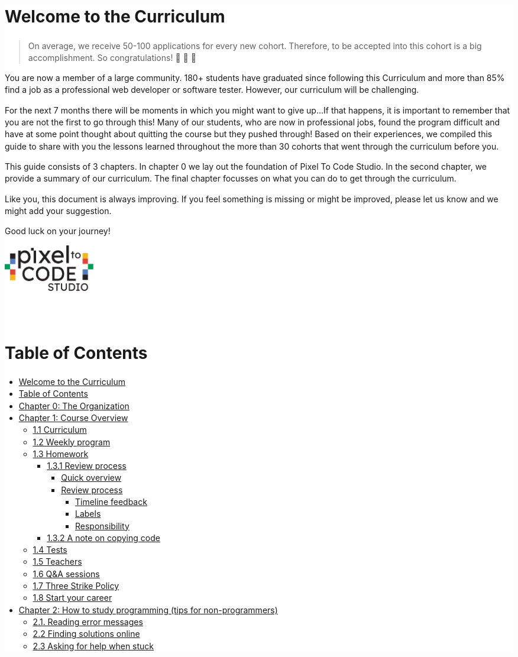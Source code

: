# Welcome to the Curriculum 

> On average, we receive 50-100 applications for every new cohort. Therefore, to be accepted into this cohort is a big accomplishment. So congratulations! 👏 👏 👏

You are now a member of a large community. 180+ students have graduated since following this Curriculum and more than 85% find a job as a professional web developer or software tester. However, our curriculum will be challenging. 

For the next 7 months there will be moments in which you might want to give up...If that happens, it is important to remember that you are not the first to go through this! Many of our students, who are now in professional jobs, found the program difficult and have at some point thought about quitting the course but they pushed through! Based on their experiences, we compiled this guide to share with you the lessons learned throughout the more than 30 cohorts that went through the curriculum before you.

This guide consists of 3 chapters. In chapter 0 we lay out the foundation of Pixel To Code Studio. In the second chapter, we provide a summary of our curriculum. The final chapter focusses on what you can do to get through the curriculum.

Like you, this document is always improving. If you feel something is missing or might be improved, please let us know and we might add your suggestion.

Good luck on your journey! 

<img src="./_media/logo_STUDIO.svg" width="150px" alt="Pixel To Code Studio Logo">
<br/>
<br/>
<br/>

# Table of Contents
- [Welcome to the Curriculum ](#welcome-to-the-curriculum-)
- [Table of Contents](#table-of-contents)
- [Chapter 0: The Organization ](#chapter-0-the-organization-)
- [Chapter 1: Course Overview ](#chapter-1-course-overview-)
  - [1.1 Curriculum ](#11-curriculum-)
  - [1.2 Weekly program ](#12-weekly-program-)
  - [1.3 Homework ](#13-homework-)
    - [1.3.1 Review process](#131-review-process)
      - [Quick overview](#quick-overview)
      - [Review process](#review-process)
        - [Timeline feedback](#timeline-feedback)
        - [Labels](#labels)
        - [Responsibility](#responsibility)
    - [1.3.2 A note on copying code](#132-a-note-on-copying-code)
  - [1.4 Tests ](#14-tests-)
  - [1.5 Teachers ](#15-teachers-)
  - [1.6 Q\&A sessions ](#16-qa-sessions-)
  - [1.7 Three Strike Policy ](#17-three-strike-policy-)
  - [1.8 Start your career ](#18-start-your-career-)
- [Chapter 2: How to study programming (tips for non-programmers) ](#chapter-2-how-to-study-programming-tips-for-non-programmers-)
  - [2.1. Reading error messages ](#21-reading-error-messages-)
  - [2.2 Finding solutions online ](#22-finding-solutions-online-)
  - [2.3 Asking for help when stuck ](#23-asking-for-help-when-stuck-)